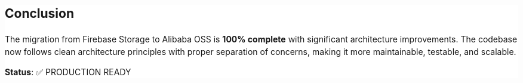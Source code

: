 
## Conclusion

The migration from Firebase Storage to Alibaba OSS is **100% complete** with significant architecture improvements. The codebase now follows clean architecture principles with proper separation of concerns, making it more maintainable, testable, and scalable.

**Status**: ✅ PRODUCTION READY
